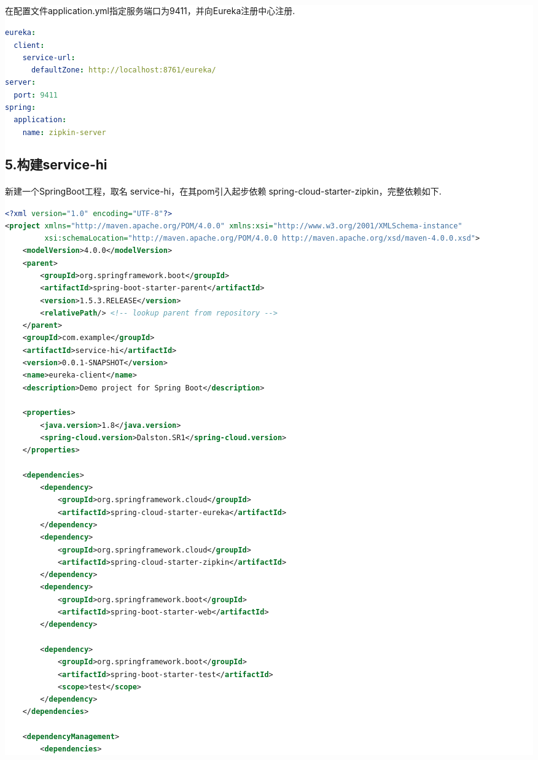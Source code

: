 在配置文件application.yml指定服务端口为9411，并向Eureka注册中心注册.

```yaml
eureka:
  client:
    service-url:
      defaultZone: http://localhost:8761/eureka/
server:
  port: 9411
spring:
  application:
    name: zipkin-server
```

## 5.构建service-hi

新建一个SpringBoot工程，取名 service-hi，在其pom引入起步依赖 spring-cloud-starter-zipkin，完整依赖如下.

```xml
<?xml version="1.0" encoding="UTF-8"?>
<project xmlns="http://maven.apache.org/POM/4.0.0" xmlns:xsi="http://www.w3.org/2001/XMLSchema-instance"
         xsi:schemaLocation="http://maven.apache.org/POM/4.0.0 http://maven.apache.org/xsd/maven-4.0.0.xsd">
    <modelVersion>4.0.0</modelVersion>
    <parent>
        <groupId>org.springframework.boot</groupId>
        <artifactId>spring-boot-starter-parent</artifactId>
        <version>1.5.3.RELEASE</version>
        <relativePath/> <!-- lookup parent from repository -->
    </parent>
    <groupId>com.example</groupId>
    <artifactId>service-hi</artifactId>
    <version>0.0.1-SNAPSHOT</version>
    <name>eureka-client</name>
    <description>Demo project for Spring Boot</description>

    <properties>
        <java.version>1.8</java.version>
        <spring-cloud.version>Dalston.SR1</spring-cloud.version>
    </properties>

    <dependencies>
        <dependency>
            <groupId>org.springframework.cloud</groupId>
            <artifactId>spring-cloud-starter-eureka</artifactId>
        </dependency>
        <dependency>
            <groupId>org.springframework.cloud</groupId>
            <artifactId>spring-cloud-starter-zipkin</artifactId>
        </dependency>
        <dependency>
            <groupId>org.springframework.boot</groupId>
            <artifactId>spring-boot-starter-web</artifactId>
        </dependency>

        <dependency>
            <groupId>org.springframework.boot</groupId>
            <artifactId>spring-boot-starter-test</artifactId>
            <scope>test</scope>
        </dependency>
    </dependencies>

    <dependencyManagement>
        <dependencies>
```